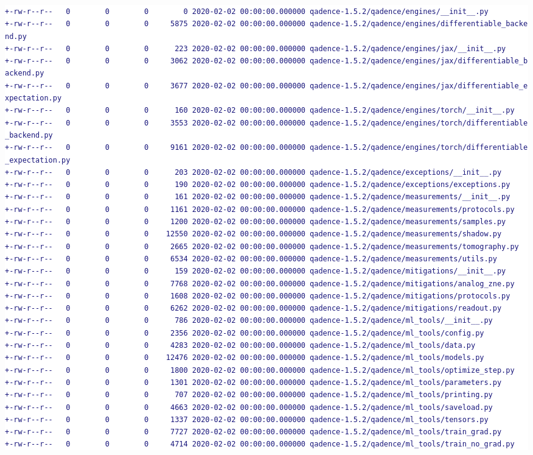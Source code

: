 ```diff
+-rw-r--r--   0        0        0        0 2020-02-02 00:00:00.000000 qadence-1.5.2/qadence/engines/__init__.py
+-rw-r--r--   0        0        0     5875 2020-02-02 00:00:00.000000 qadence-1.5.2/qadence/engines/differentiable_backend.py
+-rw-r--r--   0        0        0      223 2020-02-02 00:00:00.000000 qadence-1.5.2/qadence/engines/jax/__init__.py
+-rw-r--r--   0        0        0     3062 2020-02-02 00:00:00.000000 qadence-1.5.2/qadence/engines/jax/differentiable_backend.py
+-rw-r--r--   0        0        0     3677 2020-02-02 00:00:00.000000 qadence-1.5.2/qadence/engines/jax/differentiable_expectation.py
+-rw-r--r--   0        0        0      160 2020-02-02 00:00:00.000000 qadence-1.5.2/qadence/engines/torch/__init__.py
+-rw-r--r--   0        0        0     3553 2020-02-02 00:00:00.000000 qadence-1.5.2/qadence/engines/torch/differentiable_backend.py
+-rw-r--r--   0        0        0     9161 2020-02-02 00:00:00.000000 qadence-1.5.2/qadence/engines/torch/differentiable_expectation.py
+-rw-r--r--   0        0        0      203 2020-02-02 00:00:00.000000 qadence-1.5.2/qadence/exceptions/__init__.py
+-rw-r--r--   0        0        0      190 2020-02-02 00:00:00.000000 qadence-1.5.2/qadence/exceptions/exceptions.py
+-rw-r--r--   0        0        0      161 2020-02-02 00:00:00.000000 qadence-1.5.2/qadence/measurements/__init__.py
+-rw-r--r--   0        0        0     1161 2020-02-02 00:00:00.000000 qadence-1.5.2/qadence/measurements/protocols.py
+-rw-r--r--   0        0        0     1200 2020-02-02 00:00:00.000000 qadence-1.5.2/qadence/measurements/samples.py
+-rw-r--r--   0        0        0    12550 2020-02-02 00:00:00.000000 qadence-1.5.2/qadence/measurements/shadow.py
+-rw-r--r--   0        0        0     2665 2020-02-02 00:00:00.000000 qadence-1.5.2/qadence/measurements/tomography.py
+-rw-r--r--   0        0        0     6534 2020-02-02 00:00:00.000000 qadence-1.5.2/qadence/measurements/utils.py
+-rw-r--r--   0        0        0      159 2020-02-02 00:00:00.000000 qadence-1.5.2/qadence/mitigations/__init__.py
+-rw-r--r--   0        0        0     7768 2020-02-02 00:00:00.000000 qadence-1.5.2/qadence/mitigations/analog_zne.py
+-rw-r--r--   0        0        0     1608 2020-02-02 00:00:00.000000 qadence-1.5.2/qadence/mitigations/protocols.py
+-rw-r--r--   0        0        0     6262 2020-02-02 00:00:00.000000 qadence-1.5.2/qadence/mitigations/readout.py
+-rw-r--r--   0        0        0      786 2020-02-02 00:00:00.000000 qadence-1.5.2/qadence/ml_tools/__init__.py
+-rw-r--r--   0        0        0     2356 2020-02-02 00:00:00.000000 qadence-1.5.2/qadence/ml_tools/config.py
+-rw-r--r--   0        0        0     4283 2020-02-02 00:00:00.000000 qadence-1.5.2/qadence/ml_tools/data.py
+-rw-r--r--   0        0        0    12476 2020-02-02 00:00:00.000000 qadence-1.5.2/qadence/ml_tools/models.py
+-rw-r--r--   0        0        0     1800 2020-02-02 00:00:00.000000 qadence-1.5.2/qadence/ml_tools/optimize_step.py
+-rw-r--r--   0        0        0     1301 2020-02-02 00:00:00.000000 qadence-1.5.2/qadence/ml_tools/parameters.py
+-rw-r--r--   0        0        0      707 2020-02-02 00:00:00.000000 qadence-1.5.2/qadence/ml_tools/printing.py
+-rw-r--r--   0        0        0     4663 2020-02-02 00:00:00.000000 qadence-1.5.2/qadence/ml_tools/saveload.py
+-rw-r--r--   0        0        0     1337 2020-02-02 00:00:00.000000 qadence-1.5.2/qadence/ml_tools/tensors.py
+-rw-r--r--   0        0        0     7727 2020-02-02 00:00:00.000000 qadence-1.5.2/qadence/ml_tools/train_grad.py
+-rw-r--r--   0        0        0     4714 2020-02-02 00:00:00.000000 qadence-1.5.2/qadence/ml_tools/train_no_grad.py
```